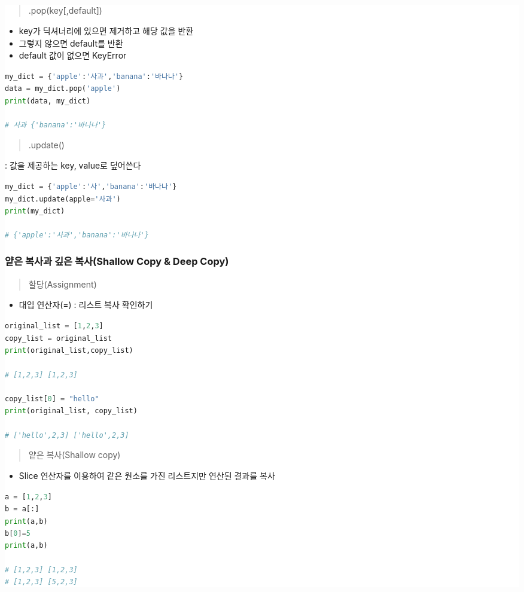 

> .pop(key[,default])

- key가 딕셔너리에 있으면 제거하고 해당 값을 반환
- 그렇지 않으면 default를 반환
- default 값이 없으면 KeyError

```python
my_dict = {'apple':'사과','banana':'바나나'}
data = my_dict.pop('apple')
print(data, my_dict)

# 사과 {'banana':'바나나'}
```



> .update()

: 값을 제공하는 key, value로 덮어쓴다

```python
my_dict = {'apple':'사','banana':'바나나'}
my_dict.update(apple='사과')
print(my_dict)

# {'apple':'사과','banana':'바나나'}
```





### 얕은 복사과 깊은 복사(Shallow Copy & Deep Copy)

> 할당(Assignment)

- 대입 연산자(=) : 리스트 복사 확인하기

```python
original_list = [1,2,3]
copy_list = original_list
print(original_list,copy_list)

# [1,2,3] [1,2,3]

copy_list[0] = "hello"
print(original_list, copy_list)

# ['hello',2,3] ['hello',2,3]
```



> 얕은 복사(Shallow copy)

- Slice 연산자를 이용하여 같은 원소를 가진 리스트지만 연산된 결과를 복사

```python
a = [1,2,3]
b = a[:]
print(a,b)
b[0]=5
print(a,b)

# [1,2,3] [1,2,3]
# [1,2,3] [5,2,3]
```
